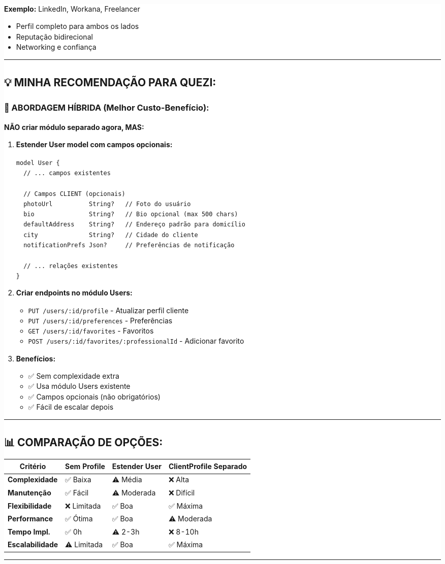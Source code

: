 **Exemplo:** LinkedIn, Workana, Freelancer

- Perfil completo para ambos os lados
- Reputação bidirecional
- Networking e confiança

---

## 💡 **MINHA RECOMENDAÇÃO PARA QUEZI:**

### **🎯 ABORDAGEM HÍBRIDA (Melhor Custo-Benefício):**

**NÃO criar módulo separado agora, MAS:**

1. **Estender User model com campos opcionais:**

   ```prisma
   model User {
     // ... campos existentes

     // Campos CLIENT (opcionais)
     photoUrl          String?   // Foto do usuário
     bio               String?   // Bio opcional (max 500 chars)
     defaultAddress    String?   // Endereço padrão para domicílio
     city              String?   // Cidade do cliente
     notificationPrefs Json?     // Preferências de notificação

     // ... relações existentes
   }
   ```

2. **Criar endpoints no módulo Users:**

   - `PUT /users/:id/profile` - Atualizar perfil cliente
   - `PUT /users/:id/preferences` - Preferências
   - `GET /users/:id/favorites` - Favoritos
   - `POST /users/:id/favorites/:professionalId` - Adicionar favorito

3. **Benefícios:**
   - ✅ Sem complexidade extra
   - ✅ Usa módulo Users existente
   - ✅ Campos opcionais (não obrigatórios)
   - ✅ Fácil de escalar depois

---

## 📊 **COMPARAÇÃO DE OPÇÕES:**

| Critério           | Sem Profile | Estender User | ClientProfile Separado |
| ------------------ | ----------- | ------------- | ---------------------- |
| **Complexidade**   | ✅ Baixa    | ⚠️ Média      | ❌ Alta                |
| **Manutenção**     | ✅ Fácil    | ⚠️ Moderada   | ❌ Difícil             |
| **Flexibilidade**  | ❌ Limitada | ✅ Boa        | ✅ Máxima              |
| **Performance**    | ✅ Ótima    | ✅ Boa        | ⚠️ Moderada            |
| **Tempo Impl.**    | ✅ 0h       | ⚠️ 2-3h       | ❌ 8-10h               |
| **Escalabilidade** | ⚠️ Limitada | ✅ Boa        | ✅ Máxima              |

---